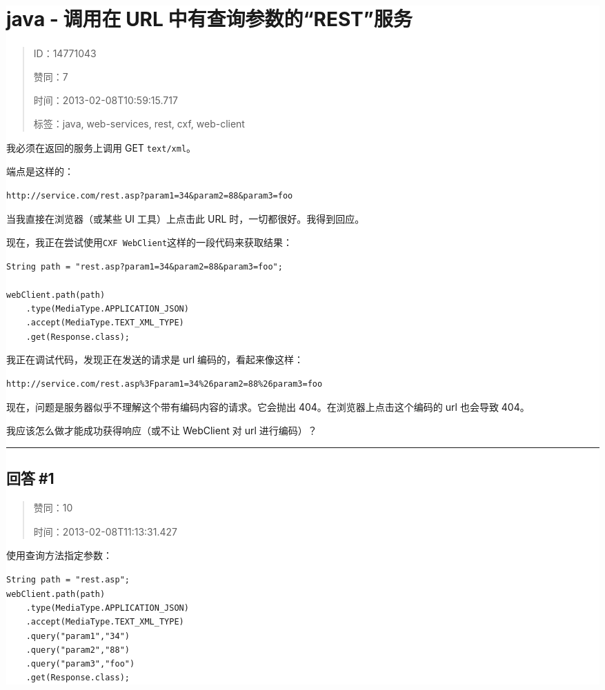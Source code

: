 # java - 调用在 URL 中有查询参数的“REST”服务

> ID：14771043
> 
> 赞同：7
> 
> 时间：2013-02-08T10:59:15.717
> 
> 标签：java, web-services, rest, cxf, web-client

我必须在返回的服务上调用 GET `text/xml`。

端点是这样的：

```
http://service.com/rest.asp?param1=34&param2=88&param3=foo 
```

当我直接在浏览器（或某些 UI 工具）上点击此 URL 时，一切都很好。我得到回应。

现在，我正在尝试使用`CXF WebClient`这样的一段代码来获取结果：

```
String path = "rest.asp?param1=34&param2=88&param3=foo";

webClient.path(path)
    .type(MediaType.APPLICATION_JSON)
    .accept(MediaType.TEXT_XML_TYPE)
    .get(Response.class); 
```

我正在调试代码，发现正在发送的请求是 url 编码的，看起来像这样：

```
http://service.com/rest.asp%3Fparam1=34%26param2=88%26param3=foo 
```

现在，问题是服务器似乎不理解这个带有编码内容的请求。它会抛出 404。在浏览器上点击这个编码的 url 也会导致 404。

我应该怎么做才能成功获得响应（或不让 WebClient 对 url 进行编码）？

* * *

## 回答 #1

> 赞同：10
> 
> 时间：2013-02-08T11:13:31.427

使用查询方法指定参数：

```
String path = "rest.asp";
webClient.path(path)
    .type(MediaType.APPLICATION_JSON)
    .accept(MediaType.TEXT_XML_TYPE)
    .query("param1","34")
    .query("param2","88")
    .query("param3","foo")
    .get(Response.class); 
```
